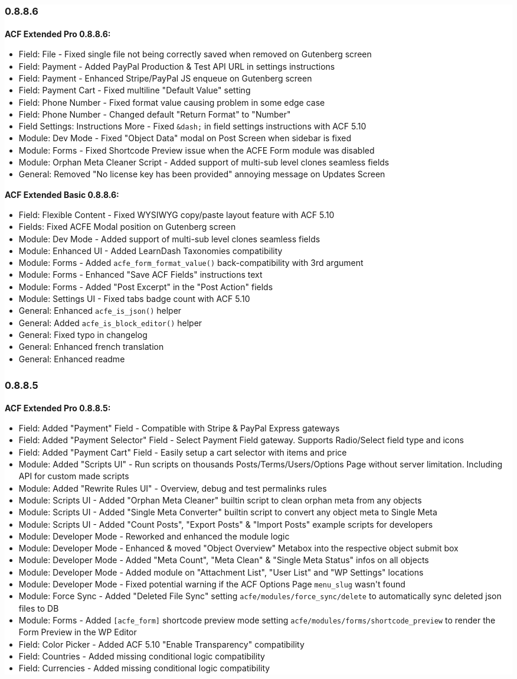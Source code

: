 ### 0.8.8.6

**ACF Extended Pro 0.8.8.6:**

* Field: File - Fixed single file not being correctly saved when removed on Gutenberg screen
* Field: Payment - Added PayPal Production & Test API URL in settings instructions
* Field: Payment - Enhanced Stripe/PayPal JS enqueue on Gutenberg screen
* Field: Payment Cart - Fixed multiline "Default Value" setting
* Field: Phone Number - Fixed format value causing problem in some edge case
* Field: Phone Number - Changed default "Return Format" to "Number"
* Field Settings: Instructions More - Fixed `&dash;` in field settings instructions with ACF 5.10
* Module: Dev Mode - Fixed "Object Data" modal on Post Screen when sidebar is fixed
* Module: Forms - Fixed Shortcode Preview issue when the ACFE Form module was disabled
* Module: Orphan Meta Cleaner Script - Added support of multi-sub level clones seamless fields
* General: Removed "No license key has been provided" annoying message on Updates Screen

**ACF Extended Basic 0.8.8.6:**

* Field: Flexible Content - Fixed WYSIWYG copy/paste layout feature with ACF 5.10
* Fields: Fixed ACFE Modal position on Gutenberg screen
* Module: Dev Mode - Added support of multi-sub level clones seamless fields
* Module: Enhanced UI - Added LearnDash Taxonomies compatibility
* Module: Forms - Added `acfe_form_format_value()` back-compatibility with 3rd argument
* Module: Forms - Enhanced "Save ACF Fields" instructions text
* Module: Forms - Added "Post Excerpt" in the "Post Action" fields
* Module: Settings UI - Fixed tabs badge count with ACF 5.10
* General: Enhanced `acfe_is_json()` helper
* General: Added `acfe_is_block_editor()` helper
* General: Fixed typo in changelog
* General: Enhanced french translation
* General: Enhanced readme

### 0.8.8.5

**ACF Extended Pro 0.8.8.5:**

* Field: Added "Payment" Field - Compatible with Stripe & PayPal Express gateways
* Field: Added "Payment Selector" Field - Select Payment Field gateway. Supports Radio/Select field type and icons
* Field: Added "Payment Cart" Field - Easily setup a cart selector with items and price
* Module: Added "Scripts UI" - Run scripts on thousands Posts/Terms/Users/Options Page without server limitation. Including API for custom made scripts
* Module: Added "Rewrite Rules UI" - Overview, debug and test permalinks rules
* Module: Scripts UI - Added "Orphan Meta Cleaner" builtin script to clean orphan meta from any objects
* Module: Scripts UI - Added "Single Meta Converter" builtin script to convert any object meta to Single Meta
* Module: Scripts UI - Added "Count Posts", "Export Posts" & "Import Posts" example scripts for developers
* Module: Developer Mode - Reworked and enhanced the module logic
* Module: Developer Mode - Enhanced & moved "Object Overview" Metabox into the respective object submit box
* Module: Developer Mode - Added "Meta Count", "Meta Clean" & "Single Meta Status" infos on all objects
* Module: Developer Mode - Added module on "Attachment List", "User List" and "WP Settings" locations
* Module: Developer Mode - Fixed potential warning if the ACF Options Page `menu_slug` wasn't found
* Module: Force Sync - Added "Deleted File Sync" setting `acfe/modules/force_sync/delete` to automatically sync deleted json files to DB
* Module: Forms - Added `[acfe_form]` shortcode preview mode setting `acfe/modules/forms/shortcode_preview` to render the Form Preview in the WP Editor
* Field: Color Picker - Added ACF 5.10 "Enable Transparency" compatibility
* Field: Countries - Added missing conditional logic compatibility
* Field: Currencies - Added missing conditional logic compatibility